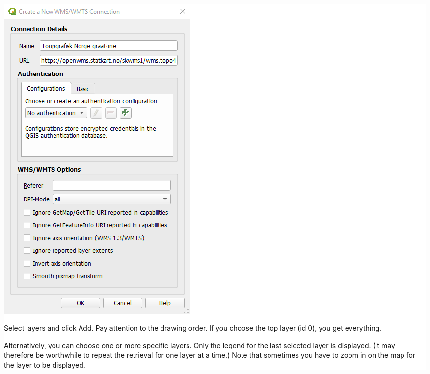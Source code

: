 ![alt text](QGIS_2025_nhm_images/image_147.png)

Select layers and click Add. Pay attention to the drawing order. If you choose the top layer (id 0), you get everything.

Alternatively, you can choose one or more specific layers.
Only the legend for the last selected layer is displayed.
(It may therefore be worthwhile to repeat the retrieval for one layer at a time.)
Note that sometimes you have to zoom in on the map for the layer to be displayed.
